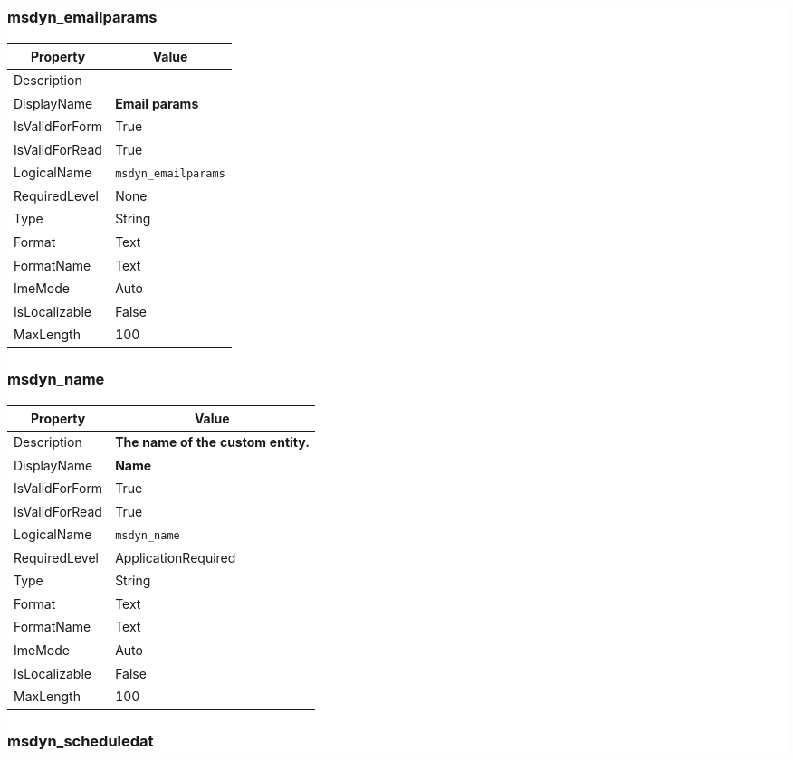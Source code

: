 ### <a name="BKMK_msdyn_emailparams"></a> msdyn_emailparams

|Property|Value|
|---|---|
|Description||
|DisplayName|**Email params**|
|IsValidForForm|True|
|IsValidForRead|True|
|LogicalName|`msdyn_emailparams`|
|RequiredLevel|None|
|Type|String|
|Format|Text|
|FormatName|Text|
|ImeMode|Auto|
|IsLocalizable|False|
|MaxLength|100|

### <a name="BKMK_msdyn_name"></a> msdyn_name

|Property|Value|
|---|---|
|Description|**The name of the custom entity.**|
|DisplayName|**Name**|
|IsValidForForm|True|
|IsValidForRead|True|
|LogicalName|`msdyn_name`|
|RequiredLevel|ApplicationRequired|
|Type|String|
|Format|Text|
|FormatName|Text|
|ImeMode|Auto|
|IsLocalizable|False|
|MaxLength|100|

### <a name="BKMK_msdyn_scheduledat"></a> msdyn_scheduledat
